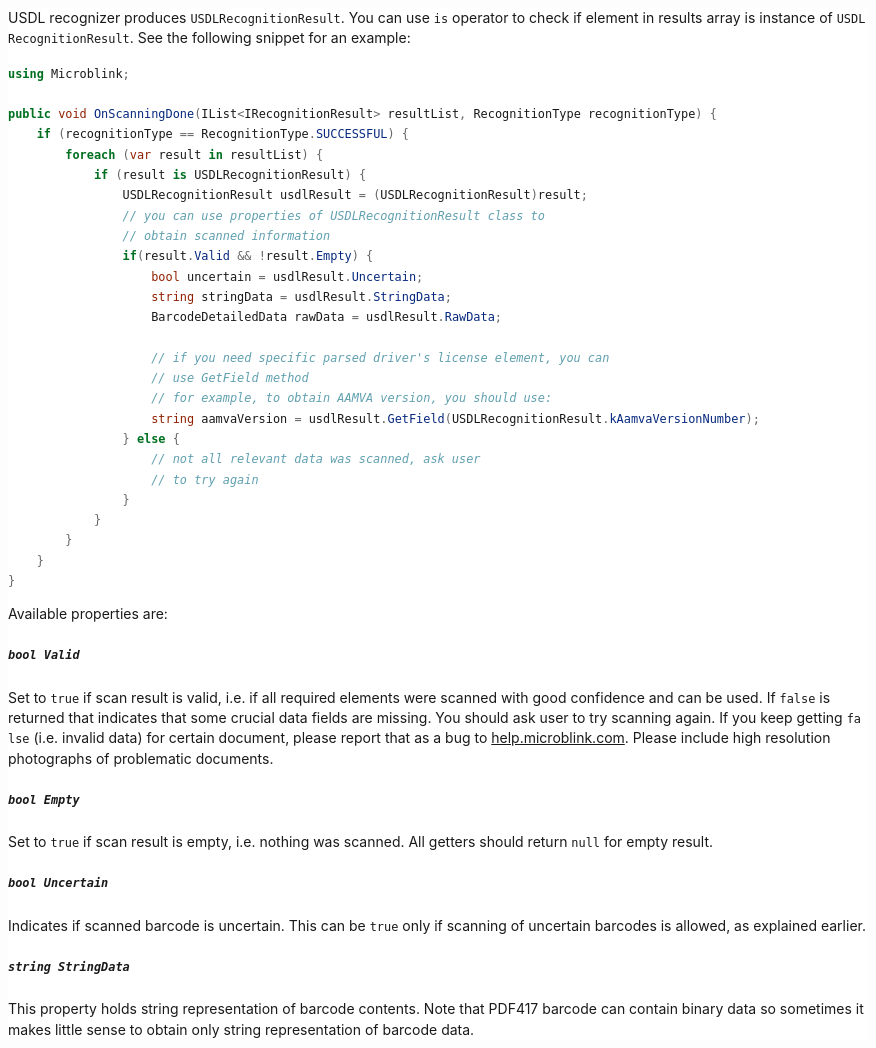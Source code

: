 USDL recognizer produces `USDLRecognitionResult`. You can use `is` operator to check if element in results array is instance of `USDLRecognitionResult`. See the following snippet for an example:

```csharp
using Microblink;

public void OnScanningDone(IList<IRecognitionResult> resultList, RecognitionType recognitionType) {   
    if (recognitionType == RecognitionType.SUCCESSFUL) {        
        foreach (var result in resultList) {
        	if (result is USDLRecognitionResult) {			    
			    USDLRecognitionResult usdlResult = (USDLRecognitionResult)result;
			    // you can use properties of USDLRecognitionResult class to 
		        // obtain scanned information
		        if(result.Valid && !result.Empty) {
		        	bool uncertain = usdlResult.Uncertain;
		        	string stringData = usdlResult.StringData;
		        	BarcodeDetailedData rawData = usdlResult.RawData;

		        	// if you need specific parsed driver's license element, you can
					// use GetField method
					// for example, to obtain AAMVA version, you should use:
					string aamvaVersion = usdlResult.GetField(USDLRecognitionResult.kAamvaVersionNumber);				    				    				    
			    } else {
		        	// not all relevant data was scanned, ask user
		        	// to try again
		        }   
			}            
        }                 
    }
}
```

Available properties are:

##### `bool Valid`
Set to `true` if scan result is valid, i.e. if all required elements were scanned with good confidence and can be used. If `false` is returned that indicates that some crucial data fields are missing. You should ask user to try scanning again. If you keep getting `false` (i.e. invalid data) for certain document, please report that as a bug to [help.microblink.com](http://help.microblink.com). Please include high resolution photographs of problematic documents.

##### `bool Empty`
Set to `true` if scan result is empty, i.e. nothing was scanned. All getters should return `null` for empty result.

##### `bool Uncertain`
Indicates if scanned barcode is uncertain. This can be `true` only if scanning of uncertain barcodes is allowed, as explained earlier.

##### `string StringData`
This property holds string representation of barcode contents. Note that PDF417 barcode can contain binary data so sometimes it makes little sense to obtain only string representation of barcode data.
